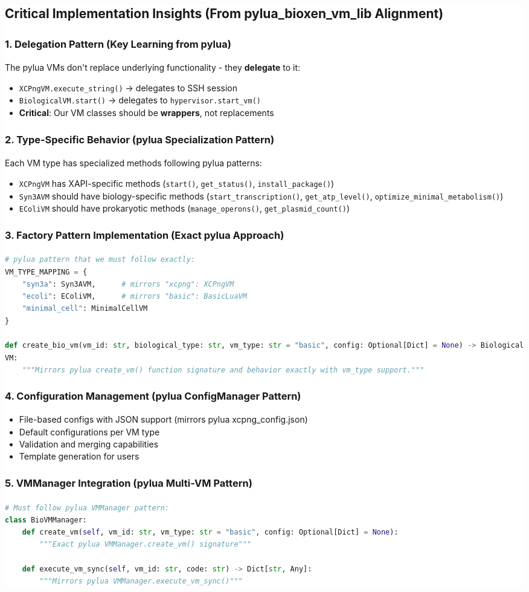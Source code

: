 
## Critical Implementation Insights (From pylua_bioxen_vm_lib Alignment)

### 1. **Delegation Pattern** (Key Learning from pylua)
The pylua VMs don't replace underlying functionality - they **delegate** to it:
- `XCPngVM.execute_string()` → delegates to SSH session
- `BiologicalVM.start()` → delegates to `hypervisor.start_vm()`
- **Critical**: Our VM classes should be **wrappers**, not replacements

### 2. **Type-Specific Behavior** (pylua Specialization Pattern)
Each VM type has specialized methods following pylua patterns:
- `XCPngVM` has XAPI-specific methods (`start()`, `get_status()`, `install_package()`)
- `Syn3AVM` should have biology-specific methods (`start_transcription()`, `get_atp_level()`, `optimize_minimal_metabolism()`)
- `EColiVM` should have prokaryotic methods (`manage_operons()`, `get_plasmid_count()`)

### 3. **Factory Pattern Implementation** (Exact pylua Approach)
```python
# pylua pattern that we must follow exactly:
VM_TYPE_MAPPING = {
    "syn3a": Syn3AVM,      # mirrors "xcpng": XCPngVM
    "ecoli": EColiVM,      # mirrors "basic": BasicLuaVM  
    "minimal_cell": MinimalCellVM
}

def create_bio_vm(vm_id: str, biological_type: str, vm_type: str = "basic", config: Optional[Dict] = None) -> BiologicalVM:
    """Mirrors pylua create_vm() function signature and behavior exactly with vm_type support."""
```

### 4. **Configuration Management** (pylua ConfigManager Pattern)
- File-based configs with JSON support (mirrors pylua xcpng_config.json)
- Default configurations per VM type
- Validation and merging capabilities  
- Template generation for users

### 5. **VMManager Integration** (pylua Multi-VM Pattern)
```python
# Must follow pylua VMManager pattern:
class BioVMManager:
    def create_vm(self, vm_id: str, vm_type: str = "basic", config: Optional[Dict] = None):
        """Exact pylua VMManager.create_vm() signature"""
    
    def execute_vm_sync(self, vm_id: str, code: str) -> Dict[str, Any]:
        """Mirrors pylua VMManager.execute_vm_sync()"""
```
